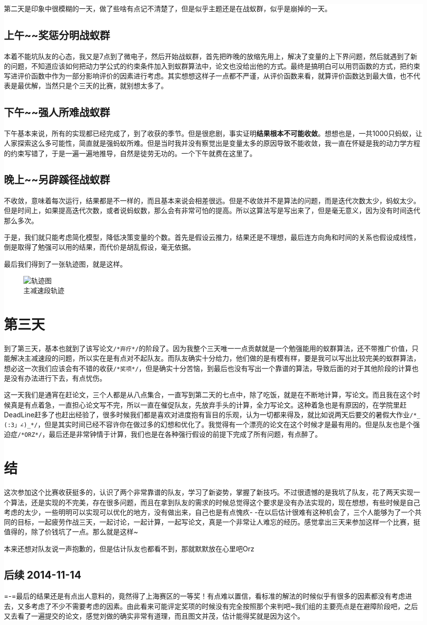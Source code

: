 第二天是印象中很模糊的一天，做了些啥有点记不清楚了，但是似乎主题还是在战蚁群，似乎是崩掉的一天。

## 上午~~奖惩分明战蚁群

本着不能坑队友的心态，我又是7点到了微电子，然后开始战蚁群，首先把昨晚的放缩先用上，解决了变量的上下界问题，然后就遇到了新的问题，不知道应该如何把动力学公式的约束条件加入到蚁群算法中，论文也没给出他的方式。最终是搞明白可以用罚函数的方式，把约束写进评价函数中作为一部分影响评价的因素进行考虑。其实想想这样子一点都不严谨，从评价函数来看，就算评价函数达到最大值，也不代表是最优解，当然只是个三天的比赛，就别想太多了。

## 下午~~强人所难战蚁群

下午基本来说，所有的实现都已经完成了，到了收获的季节。但是很悲剧，事实证明**结果根本不可能收敛**。想想也是，一共1000只蚂蚁，让人家探索这么多可能性，简直就是强蚂蚁所难。但是当时我并没有察觉出是变量太多的原因导致不能收敛，我一直在怀疑是我的动力学方程的约束写错了，于是一遍一遍地推导，自然是徒劳无功的。一个下午就费在这里了。

## 晚上~~另辟蹊径战蚁群

不收敛，意味着每次运行，结果都是不一样的，而且基本来说会相差很远。但是不收敛并不是算法的问题，而是迭代次数太少，蚂蚁太少。但是时间上，如果提高迭代次数，或者说蚂蚁数，那么会有非常可怕的提高。所以这算法写是写出来了，但是毫无意义，因为没有时间迭代那么多次。

于是，我们就只能考虑简化模型，降低决策变量的个数。首先是假设云推力，结果还是不理想，最后连方向角和时间的关系也假设成线性，倒是取得了勉强可以用的结果，而代价是胡乱假设，毫无依据。

最后我们得到了一张轨迹图，就是这样。

<figure>
	<img src="{{ site.url }}/images/MCM/轨迹.jpg" alt="轨迹图" height="500" width="500">
	<figcaption>主减速段轨迹</figcaption>
</figure>

# 第三天

到了第三天，基本也就到了该写论文`/*弃疗*/`的阶段了。因为我整个三天唯一一点贡献就是一个勉强能用的蚁群算法，还不带推广价值，只能解决主减速段的问题，所以实在是有点对不起队友。而队友确实十分给力，他们做的是有模有样，要是我可以写出比较完美的蚁群算法，想必这一次我们应该会有不错的收获`/*奖项*/`，但是确实十分苦恼，到最后也没有写出一个靠谱的算法，导致后面的对于其他阶段的计算也是没有办法进行下去，有点忧伤。

这一天我们是通宵在赶论文，三个人都是从八点集合，一直写到第二天的七点中，除了吃饭，就是在不断地计算，写论文。而且我在这个时候真是有点着急，一直担心论文写不完，所以一直在催促队友，先放弃手头的计算，全力写论文。这种着急也是有原因的，在学院里赶DeadLine赶多了也赶出经验了，很多时候我们都是喜欢对进度抱有盲目的乐观，认为一切都来得及，就比如说两天后要交的暑假大作业`/*_(:3」∠)_*/`，但是其实时间已经不容许你在做过多的幻想和优化了。我觉得有一个漂亮的论文在这个时候才是最有用的。但是队友也是个强迫症`/*ORZ*/`，最后还是非常钟情于计算，我们也是在各种强行假设的前提下完成了所有问题，有点醉了。

# 结

这次参加这个比赛收获挺多的，认识了两个非常靠谱的队友，学习了新姿势，掌握了新技巧。不过很遗憾的是我坑了队友，花了两天实现一个算法，还是实现的不完美，存在很多问题，而且在拿到队友的需求的时候总觉得这个要求是没有办法实现的，现在想想，有些时候是自己考虑的太少，一些明明可以实现可以优化的地方，没有做出来，自己也是有点愧疚- -在以后估计很难有这种机会了，三个人能够为了一个共同的目标，一起疲劳作战三天，一起讨论，一起计算，一起写论文，真是一个非常让人难忘的经历。感觉拿出三天来参加这样一个比赛，挺值得的，除了价钱坑了一点。那么就是这样~

本来还想对队友说一声抱歉的，但是估计队友也都看不到，那就默默放在心里吧Orz

## 后续 2014-11-14

=-=最后的结果还是有点出人意料的，竟然得了上海赛区的一等奖！有点难以置信，看标准的解法的时候似乎有很多的因素都没有考虑进去，又多考虑了不少不需要考虑的因素。由此看来可能评定奖项的时候没有完全按照那个来判吧~我们组的主要亮点是在避障阶段吧，之后又去看了一遍提交的论文，感觉刘做的确实非常有道理，而且图文并茂，估计能得奖就是因为这个。
